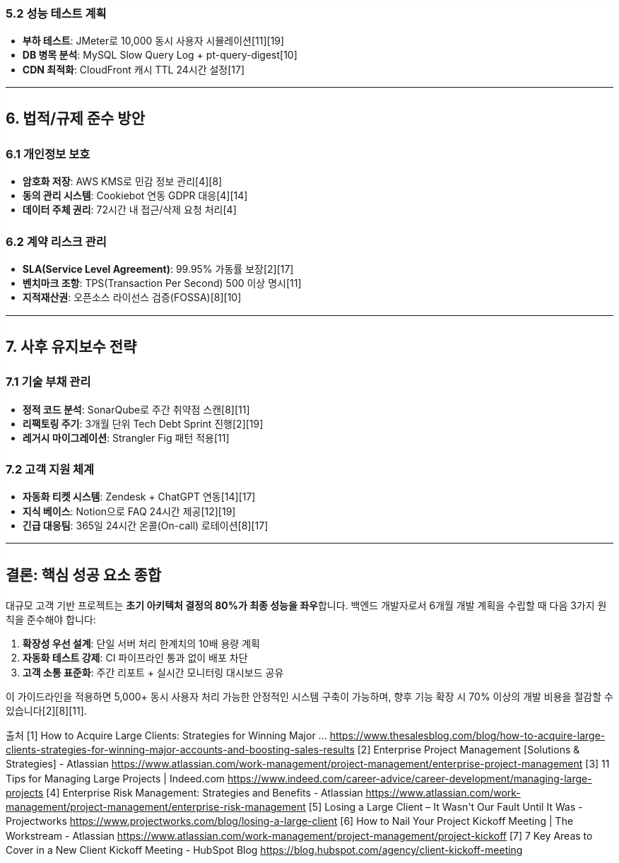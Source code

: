 ```yaml
```

### 5.2 성능 테스트 계획  
- **부하 테스트**: JMeter로 10,000 동시 사용자 시뮬레이션[11][19]  
- **DB 병목 분석**: MySQL Slow Query Log + pt-query-digest[10]  
- **CDN 최적화**: CloudFront 캐시 TTL 24시간 설정[17]  

---

## 6. 법적/규제 준수 방안  
### 6.1 개인정보 보호  
- **암호화 저장**: AWS KMS로 민감 정보 관리[4][8]  
- **동의 관리 시스템**: Cookiebot 연동 GDPR 대응[4][14]  
- **데이터 주체 권리**: 72시간 내 접근/삭제 요청 처리[4]  

### 6.2 계약 리스크 관리  
- **SLA(Service Level Agreement)**: 99.95% 가동률 보장[2][17]  
- **벤치마크 조항**: TPS(Transaction Per Second) 500 이상 명시[11]  
- **지적재산권**: 오픈소스 라이선스 검증(FOSSA)[8][10]  

---

## 7. 사후 유지보수 전략  
### 7.1 기술 부채 관리  
- **정적 코드 분석**: SonarQube로 주간 취약점 스캔[8][11]  
- **리팩토링 주기**: 3개월 단위 Tech Debt Sprint 진행[2][19]  
- **레거시 마이그레이션**: Strangler Fig 패턴 적용[11]  

### 7.2 고객 지원 체계  
- **자동화 티켓 시스템**: Zendesk + ChatGPT 연동[14][17]  
- **지식 베이스**: Notion으로 FAQ 24시간 제공[12][19]  
- **긴급 대응팀**: 365일 24시간 온콜(On-call) 로테이션[8][17]  

---

## 결론: 핵심 성공 요소 종합  
대규모 고객 기반 프로젝트는 **초기 아키텍처 결정의 80%가 최종 성능을 좌우**합니다. 백엔드 개발자로서 6개월 개발 계획을 수립할 때 다음 3가지 원칙을 준수해야 합니다:  

1. **확장성 우선 설계**: 단일 서버 처리 한계치의 10배 용량 계획  
2. **자동화 테스트 강제**: CI 파이프라인 통과 없이 배포 차단  
3. **고객 소통 표준화**: 주간 리포트 + 실시간 모니터링 대시보드 공유  

이 가이드라인을 적용하면 5,000+ 동시 사용자 처리 가능한 안정적인 시스템 구축이 가능하며, 향후 기능 확장 시 70% 이상의 개발 비용을 절감할 수 있습니다[2][8][11].

출처
[1] How to Acquire Large Clients: Strategies for Winning Major ... https://www.thesalesblog.com/blog/how-to-acquire-large-clients-strategies-for-winning-major-accounts-and-boosting-sales-results
[2] Enterprise Project Management [Solutions & Strategies] - Atlassian https://www.atlassian.com/work-management/project-management/enterprise-project-management
[3] 11 Tips for Managing Large Projects | Indeed.com https://www.indeed.com/career-advice/career-development/managing-large-projects
[4] Enterprise Risk Management: Strategies and Benefits - Atlassian https://www.atlassian.com/work-management/project-management/enterprise-risk-management
[5] Losing a Large Client – It Wasn't Our Fault Until It Was - Projectworks https://www.projectworks.com/blog/losing-a-large-client
[6] How to Nail Your Project Kickoff Meeting | The Workstream - Atlassian https://www.atlassian.com/work-management/project-management/project-kickoff
[7] 7 Key Areas to Cover in a New Client Kickoff Meeting - HubSpot Blog https://blog.hubspot.com/agency/client-kickoff-meeting